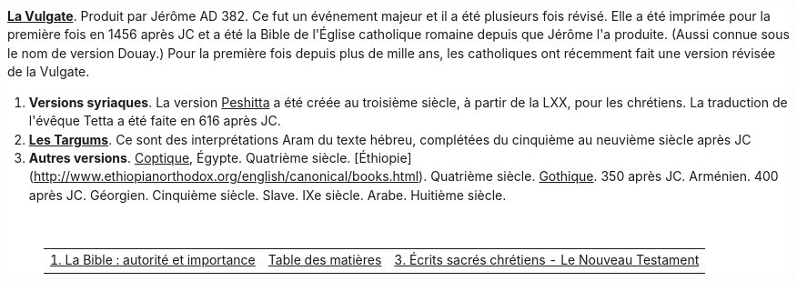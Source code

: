 **[La Vulgate](https://fr.wikipedia.org/wiki/Vulgate)**. Produit par Jérôme AD 382. Ce fut un événement majeur et il a été plusieurs fois révisé. Elle a été imprimée pour la première fois en 1456 après JC et a été la Bible de l'Église catholique romaine depuis que Jérôme l'a produite. (Aussi connue sous le nom de version Douay.)
	Pour la première fois depuis plus de mille ans, les catholiques ont récemment fait une version révisée de la Vulgate.
1. **Versions syriaques**.
	La version [Peshitta](https://en.wikipedia.org/wiki/Peshitta) a été créée au troisième siècle, à partir de la LXX, pour les chrétiens.
	La traduction de l'évêque Tetta a été faite en 616 après JC.
2. **[Les Targums](https://en.wikipedia.org/wiki/Targum)**.
	Ce sont des interprétations Aram du texte hébreu, complétées du cinquième au neuvième siècle après JC
3.  **Autres versions**.
	[Coptique](https://en.wikipedia.org/wiki/Coptic_versions_of_the_Bible), Égypte. Quatrième siècle.
	[Éthiopie] (http://www.ethiopianorthodox.org/english/canonical/books.html). Quatrième siècle.
	[Gothique](https://en.wikipedia.org/wiki/Gothic_Bible). 350 après JC.
	Arménien. 400 après JC.
	Géorgien. Cinquième siècle.
	Slave. IXe siècle.
	Arabe. Huitième siècle.


<br>

<figure class="table chapter-navigator">
	<table>
		<tbody>
		<tr>
			<td><a href="/fr/article/William_S_Sadler/Workbook_6_Bible_Study/History_1_1">1. La Bible : autorité et importance</a></td>
			<td><a href="/fr/article/William_S_Sadler/Workbook_6_Bible_Study/Index">Table des matières</a></td>
			<td><a href="/fr/article/William_S_Sadler/Workbook_6_Bible_Study/History_1_3">3. Écrits sacrés chrétiens - Le Nouveau Testament</a></td>
		</tr>
		</tbody>
	</table>
</figure>